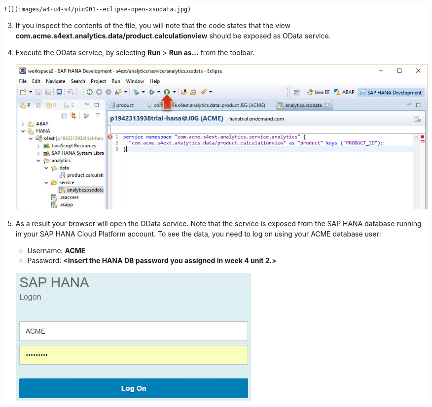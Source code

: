     ![](images/w4-u4-s4/pic001--eclipse-open-xsodata.jpg)

3.  If you inspect the contents of the file, you will note that the code states that the view **com.acme.s4ext.analytics.data/product.calculationview** should be exposed as OData service.
4.  Execute the OData service, by selecting **Run** > **Run as...** from the toolbar.

    ![](images/w4-u4-s4/pic002--xsodata-code.jpg)

5.  As a result your browser will open the OData service. Note that the service is exposed from the SAP HANA database running in your SAP HANA Cloud Platform account. To see the data, you need to log on using your ACME database user:

    - Username: **ACME**
    - Password: **&lt;Insert the HANA DB password you assigned in week 4 unit 2.>**

    ![](images/w4-u4-s4/pic003--logon.jpg)
